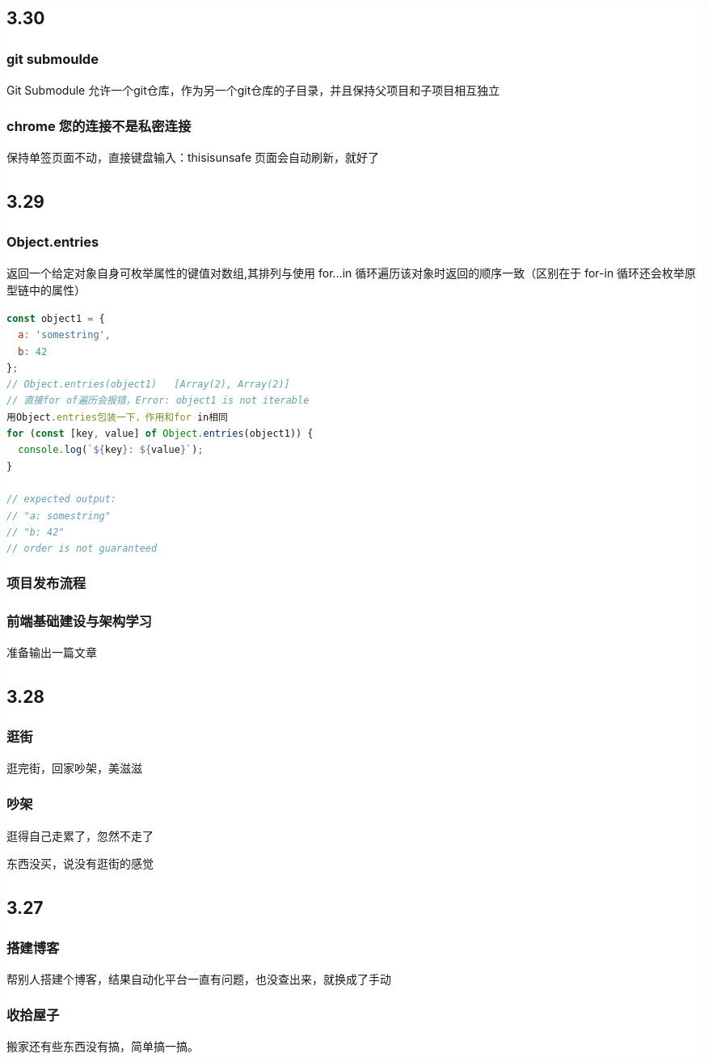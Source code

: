 ## 3.30
### git submoulde
Git Submodule 允许一个git仓库，作为另一个git仓库的子目录，并且保持父项目和子项目相互独立
### chrome 您的连接不是私密连接

保持单签页面不动，直接键盘输入：thisisunsafe    页面会自动刷新，就好了
## 3.29

### Object.entries
返回一个给定对象自身可枚举属性的键值对数组,其排列与使用 for...in 循环遍历该对象时返回的顺序一致（区别在于 for-in 循环还会枚举原型链中的属性）

```js
const object1 = {
  a: 'somestring',
  b: 42
};
// Object.entries(object1)   [Array(2), Array(2)]
// 直接for of遍历会报错，Error: object1 is not iterable
用Object.entries包装一下，作用和for in相同
for (const [key, value] of Object.entries(object1)) {
  console.log(`${key}: ${value}`);
}

// expected output:
// "a: somestring"
// "b: 42"
// order is not guaranteed
```
### 项目发布流程

### 前端基础建设与架构学习
准备输出一篇文章

## 3.28

### 逛街
逛完街，回家吵架，美滋滋
### 吵架
逛得自己走累了，忽然不走了

东西没买，说没有逛街的感觉
## 3.27
### 搭建博客
帮别人搭建个博客，结果自动化平台一直有问题，也没查出来，就换成了手动
### 收拾屋子
搬家还有些东西没有搞，简单搞一搞。


  [key: string]: any